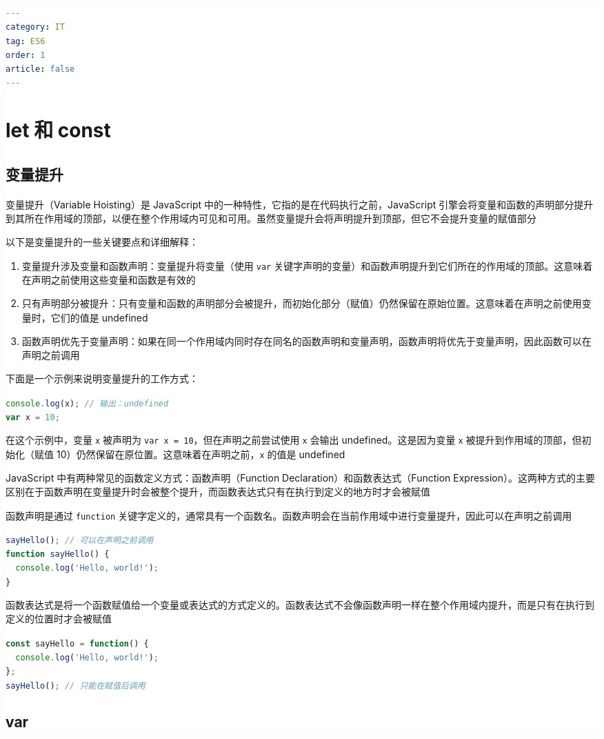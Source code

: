```yaml
---
category: IT
tag: ES6
order: 1
article: false
---
```


# let 和 const

## 变量提升

变量提升（Variable Hoisting）是 JavaScript 中的一种特性，它指的是在代码执行之前，JavaScript 引擎会将变量和函数的声明部分提升到其所在作用域的顶部，以便在整个作用域内可见和可用。虽然变量提升会将声明提升到顶部，但它不会提升变量的赋值部分

以下是变量提升的一些关键要点和详细解释：

1. 变量提升涉及变量和函数声明：变量提升将变量（使用 `var` 关键字声明的变量）和函数声明提升到它们所在的作用域的顶部。这意味着在声明之前使用这些变量和函数是有效的

2. 只有声明部分被提升：只有变量和函数的声明部分会被提升，而初始化部分（赋值）仍然保留在原始位置。这意味着在声明之前使用变量时，它们的值是 undefined

3. 函数声明优先于变量声明：如果在同一个作用域内同时存在同名的函数声明和变量声明，函数声明将优先于变量声明，因此函数可以在声明之前调用

下面是一个示例来说明变量提升的工作方式：

```js
console.log(x); // 输出：undefined
var x = 10;
```

在这个示例中，变量 `x` 被声明为 `var x = 10`，但在声明之前尝试使用 `x` 会输出 undefined。这是因为变量 `x` 被提升到作用域的顶部，但初始化（赋值 10）仍然保留在原位置。这意味着在声明之前，`x` 的值是 undefined

JavaScript 中有两种常见的函数定义方式：函数声明（Function Declaration）和函数表达式（Function Expression）。这两种方式的主要区别在于函数声明在变量提升时会被整个提升，而函数表达式只有在执行到定义的地方时才会被赋值

函数声明是通过 `function` 关键字定义的，通常具有一个函数名。函数声明会在当前作用域中进行变量提升，因此可以在声明之前调用

```js
sayHello(); // 可以在声明之前调用
function sayHello() {
  console.log('Hello, world!');
}
```

函数表达式是将一个函数赋值给一个变量或表达式的方式定义的。函数表达式不会像函数声明一样在整个作用域内提升，而是只有在执行到定义的位置时才会被赋值

```js
const sayHello = function() {
  console.log('Hello, world!');
};
sayHello(); // 只能在赋值后调用
```

## var
